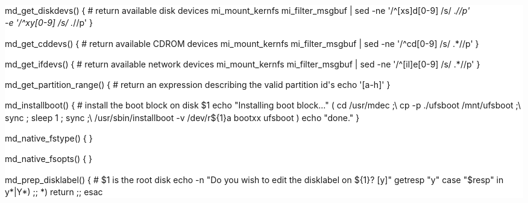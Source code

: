 md_get_diskdevs() {
	# return available disk devices
	mi_mount_kernfs
	mi_filter_msgbuf | sed -ne '/^[xs]d[0-9] /s/ .*//p' \
	       -e '/^xy[0-9] /s/ .*//p'
}

md_get_cddevs() {
	# return available CDROM devices
	mi_mount_kernfs
	mi_filter_msgbuf | sed -ne '/^cd[0-9] /s/ .*//p'
}

md_get_ifdevs() {
	# return available network devices
	mi_mount_kernfs
	mi_filter_msgbuf | sed -ne '/^[il]e[0-9] /s/ .*//p'
}

md_get_partition_range() {
	# return an expression describing the valid partition id's
	echo '[a-h]'
}

md_installboot() {
	# install the boot block on disk $1
	echo "Installing boot block..."
	( cd /usr/mdec ;\
	cp -p ./ufsboot /mnt/ufsboot ;\
	sync ; sleep 1 ; sync ;\
	/usr/sbin/installboot -v /dev/r${1}a bootxx ufsboot )
	echo "done."
}

md_native_fstype() {
}

md_native_fsopts() {
}

md_prep_disklabel() {
	# $1 is the root disk
	echo -n "Do you wish to edit the disklabel on ${1}? [y]"
	getresp "y"
	case "$resp" in
	y*|Y*) ;;
	*)	return ;;
	esac
